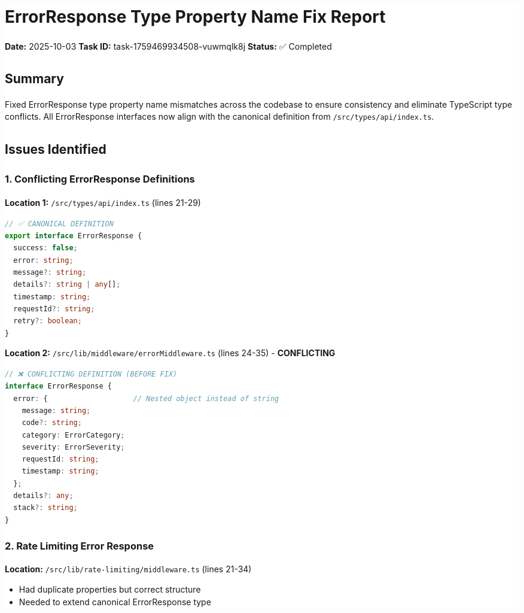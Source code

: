 # ErrorResponse Type Property Name Fix Report

**Date:** 2025-10-03
**Task ID:** task-1759469934508-vuwmqlk8j
**Status:** ✅ Completed

## Summary

Fixed ErrorResponse type property name mismatches across the codebase to ensure consistency and eliminate TypeScript type conflicts. All ErrorResponse interfaces now align with the canonical definition from `/src/types/api/index.ts`.

## Issues Identified

### 1. Conflicting ErrorResponse Definitions

**Location 1:** `/src/types/api/index.ts` (lines 21-29)
```typescript
// ✅ CANONICAL DEFINITION
export interface ErrorResponse {
  success: false;
  error: string;
  message?: string;
  details?: string | any[];
  timestamp: string;
  requestId?: string;
  retry?: boolean;
}
```

**Location 2:** `/src/lib/middleware/errorMiddleware.ts` (lines 24-35) - **CONFLICTING**
```typescript
// ❌ CONFLICTING DEFINITION (BEFORE FIX)
interface ErrorResponse {
  error: {                    // Nested object instead of string
    message: string;
    code?: string;
    category: ErrorCategory;
    severity: ErrorSeverity;
    requestId: string;
    timestamp: string;
  };
  details?: any;
  stack?: string;
}
```

### 2. Rate Limiting Error Response

**Location:** `/src/lib/rate-limiting/middleware.ts` (lines 21-34)
- Had duplicate properties but correct structure
- Needed to extend canonical ErrorResponse type
